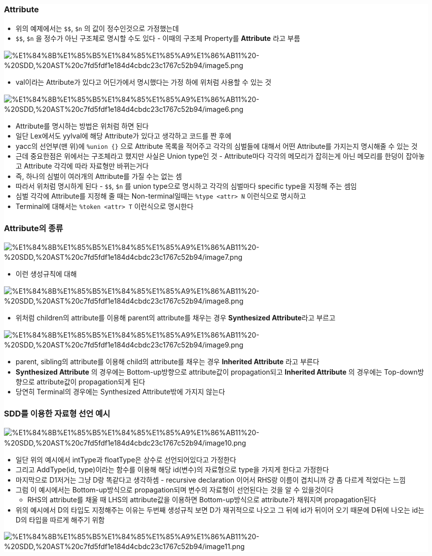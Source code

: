 ### Attribute

- 위의 예제에서는 `$$`, `$n` 의 값이 정수인것으로 가정했는데
- `$$`, `$n` 을 정수가 아닌 구조체로 명시할 수도 있다 - 이때의 구조체 Property를 **Attribute** 라고 부름

![%E1%84%8B%E1%85%B5%E1%84%85%E1%85%A9%E1%86%AB11%20-%20SDD,%20AST%20c7fd5fdf1e184d4cbdc23c1767c52b94/image5.png](botanicals/pl/originals/compiler.fall.2021.cse.cnu.ac.kr/images/11_c7fd5fdf1e184d4cbdc23c1767c52b94/image5.png)

- val이라는 Attribute가 있다고 어딘가에서 명시했다는 가정 하에 위처럼 사용할 수 있는 것

![%E1%84%8B%E1%85%B5%E1%84%85%E1%85%A9%E1%86%AB11%20-%20SDD,%20AST%20c7fd5fdf1e184d4cbdc23c1767c52b94/image6.png](botanicals/pl/originals/compiler.fall.2021.cse.cnu.ac.kr/images/11_c7fd5fdf1e184d4cbdc23c1767c52b94/image6.png)

- Attribute를 명시하는 방법은 위처럼 하면 된다
- 일단 Lex에서도 yylval에 해당 Attribute가 있다고 생각하고 코드를 짠 후에
- yacc의 선언부(맨 위)에 `%union {}` 으로 Attribute 목록을 적어주고 각각의 심벌들에 대해서 어떤 Attribute를 가지는지 명시해줄 수 있는 것
- 근데 중요한점은 위에서는 구조체라고 했지만 사실은 Union type인 것 - Attribute마다 각각의 메모리가 잡히는게 아닌 메모리를 한덩이 잡아놓고 Attribute 각각에 따라 자료형만 바뀌는거다
- 즉, 하나의 심벌이 여러개의 Attribute를 가질 수는 없는 셈
- 따라서 위처럼 명시하게 된다 - `$$`, `$n` 를 union type으로 명시하고 각각의 심벌마다 specific type을 지정해 주는 셈임
- 심벌 각각에 Attribute를 지정해 줄 때는 Non-terminal일때는 `%type <attr> N` 이런식으로 명시하고
- Terminal에 대해서는 `%token <attr> T` 이런식으로 명시한다

### Attribute의 종류

![%E1%84%8B%E1%85%B5%E1%84%85%E1%85%A9%E1%86%AB11%20-%20SDD,%20AST%20c7fd5fdf1e184d4cbdc23c1767c52b94/image7.png](botanicals/pl/originals/compiler.fall.2021.cse.cnu.ac.kr/images/11_c7fd5fdf1e184d4cbdc23c1767c52b94/image7.png)

- 이런 생성규칙에 대해

![%E1%84%8B%E1%85%B5%E1%84%85%E1%85%A9%E1%86%AB11%20-%20SDD,%20AST%20c7fd5fdf1e184d4cbdc23c1767c52b94/image8.png](botanicals/pl/originals/compiler.fall.2021.cse.cnu.ac.kr/images/11_c7fd5fdf1e184d4cbdc23c1767c52b94/image8.png)

- 위처럼 children의 attribute를 이용해 parent의 attribute를 채우는 경우 **Synthesized Attribute**라고 부르고

![%E1%84%8B%E1%85%B5%E1%84%85%E1%85%A9%E1%86%AB11%20-%20SDD,%20AST%20c7fd5fdf1e184d4cbdc23c1767c52b94/image9.png](botanicals/pl/originals/compiler.fall.2021.cse.cnu.ac.kr/images/11_c7fd5fdf1e184d4cbdc23c1767c52b94/image9.png)

- parent, sibling의 attribute를 이용해 child의 attribute를 채우는 경우 **Inherited Attribute** 라고 부른다
- **Synthesized Attribute** 의 경우에는 Bottom-up방향으로 attribute값이 propagation되고 **Inherited Attribute** 의 경우에는 Top-down방향으로 attribute값이 propagation되게 된다
- 당연히 Terminal의 경우에는 Synthesized Attribute밖에 가지지 않는다

### SDD를 이용한 자료형 선언 예시

![%E1%84%8B%E1%85%B5%E1%84%85%E1%85%A9%E1%86%AB11%20-%20SDD,%20AST%20c7fd5fdf1e184d4cbdc23c1767c52b94/image10.png](botanicals/pl/originals/compiler.fall.2021.cse.cnu.ac.kr/images/11_c7fd5fdf1e184d4cbdc23c1767c52b94/image10.png)

- 일단 위의 예시에서 intType과 floatType은 상수로 선언되어있다고 가정한다
- 그리고 AddType(id, type)이라는 함수를 이용해 해당 id(변수)의 자료형으로 type을 가지게 한다고 가정한다
- 마지막으로 D1저거는 그냥 D랑 똑같다고 생각하셈 - recursive declaration 이어서 RHS랑 이름이 겹치니까 걍 좀 다르게 적었다는 느낌
- 그럼 이 예시에서는 Bottom-up방식으로 propagation되며 변수의 자료형이 선언된다는 것을 알 수 있을것이다
	- RHS의 attribute를 채울 때 LHS의 attribute값을 이용하면 Bottom-up방식으로 attribute가 채워지며 propagation된다
- 위의 예시에서 D의 타입도 지정해주는 이유는 두번째 생성규칙 보면 D가 재귀적으로 나오고 그 뒤에 id가 뒤이어 오기 때문에 D뒤에 나오는 id는 D의 타입을 따르게 해주기 위함

![%E1%84%8B%E1%85%B5%E1%84%85%E1%85%A9%E1%86%AB11%20-%20SDD,%20AST%20c7fd5fdf1e184d4cbdc23c1767c52b94/image11.png](botanicals/pl/originals/compiler.fall.2021.cse.cnu.ac.kr/images/11_c7fd5fdf1e184d4cbdc23c1767c52b94/image11.png)
